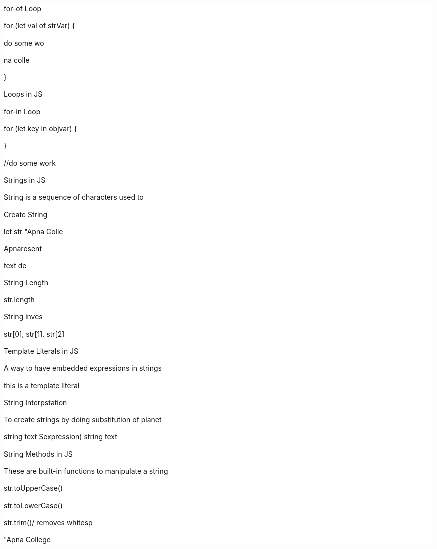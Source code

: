 for-of Loop

for (let val of strVar) {

do some wo

na colle

}

Loops in JS

for-in Loop

for (let key in objvar) {

}

//do some work



Strings in JS

String is a sequence of characters used to

Create String

let str "Apna Colle

Apnaresent

text de

String Length

str.length

String inves

str[0], str[1]. str[2]

Template Literals in JS

A way to have embedded expressions in strings

this is a template literal

String Interpstation

To create strings by doing substitution of planet

string text Sexpression) string text

String Methods in JS

These are built-in functions to manipulate a string

str.toUpperCase()

str.toLowerCase()

str.trim()/ removes whitesp

"Apna College
